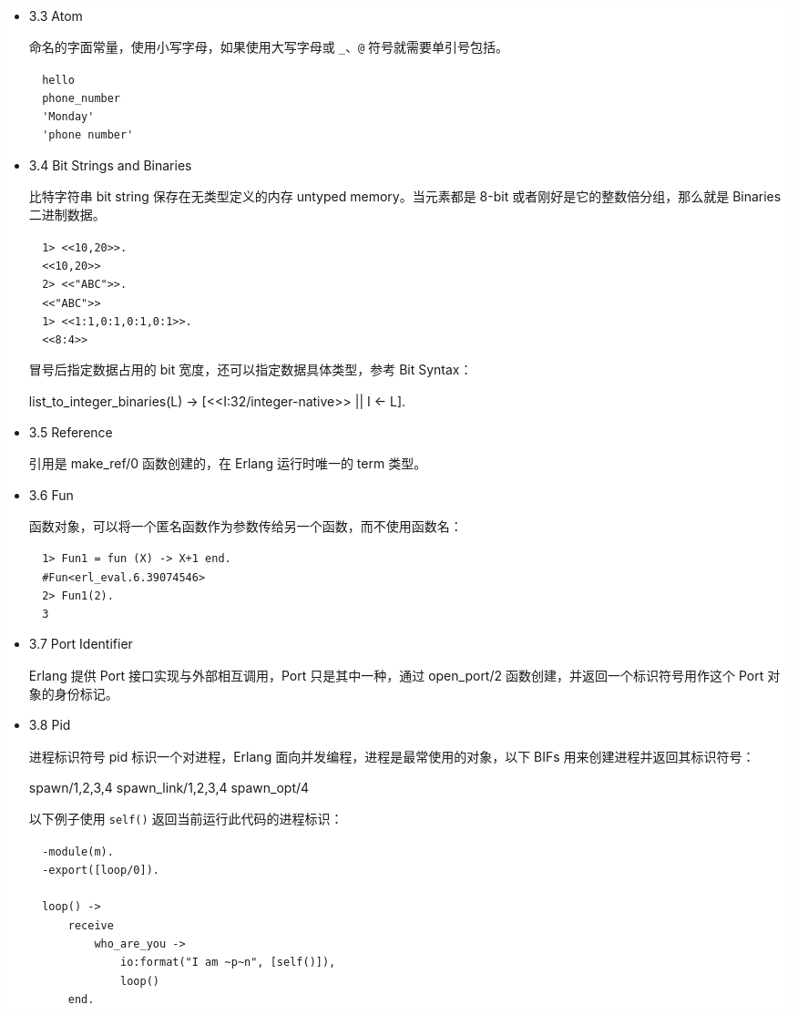 - 3.3  Atom 

    命名的字面常量，使用小写字母，如果使用大写字母或 `_`、`@` 符号就需要单引号包括。

        hello
        phone_number
        'Monday'
        'phone number'

- 3.4  Bit Strings and Binaries

    比特字符串 bit string 保存在无类型定义的内存 untyped memory。当元素都是 8-bit 或者刚好是它的整数倍分组，那么就是 Binaries 二进制数据。

        1> <<10,20>>.
        <<10,20>>
        2> <<"ABC">>.
        <<"ABC">>
        1> <<1:1,0:1,0:1,0:1>>.
        <<8:4>>

    冒号后指定数据占用的 bit 宽度，还可以指定数据具体类型，参考 Bit Syntax：

    list_to_integer_binaries(L) ->
	    [<<I:32/integer-native>> || I <- L].


- 3.5  Reference

    引用是 make_ref/0 函数创建的，在 Erlang 运行时唯一的 term 类型。

- 3.6  Fun

    函数对象，可以将一个匿名函数作为参数传给另一个函数，而不使用函数名：

        1> Fun1 = fun (X) -> X+1 end.
        #Fun<erl_eval.6.39074546>
        2> Fun1(2).
        3


- 3.7  Port Identifier

    Erlang 提供 Port 接口实现与外部相互调用，Port 只是其中一种，通过 open_port/2 函数创建，并返回一个标识符号用作这个 Port 对象的身份标记。

- 3.8  Pid

    进程标识符号 pid 标识一个对进程，Erlang 面向并发编程，进程是最常使用的对象，以下 BIFs 用来创建进程并返回其标识符号：

    spawn/1,2,3,4
    spawn_link/1,2,3,4
    spawn_opt/4

    以下例子使用 `self()` 返回当前运行此代码的进程标识：

        -module(m).
        -export([loop/0]).

        loop() ->
            receive
                who_are_you ->
                    io:format("I am ~p~n", [self()]),
                    loop()
            end.
